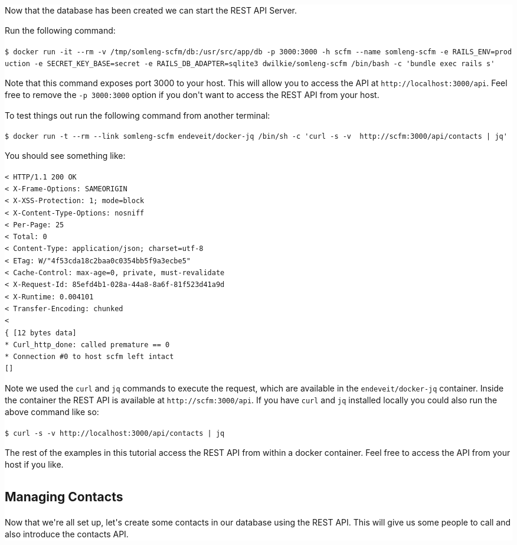 Now that the database has been created we can start the REST API Server.

Run the following command:

```
$ docker run -it --rm -v /tmp/somleng-scfm/db:/usr/src/app/db -p 3000:3000 -h scfm --name somleng-scfm -e RAILS_ENV=production -e SECRET_KEY_BASE=secret -e RAILS_DB_ADAPTER=sqlite3 dwilkie/somleng-scfm /bin/bash -c 'bundle exec rails s'
```

Note that this command exposes port 3000 to your host. This will allow you to access the API at `http://localhost:3000/api`. Feel free to remove the `-p 3000:3000` option if you don't want to access the REST API from your host.

To test things out run the following command from another terminal:

```
$ docker run -t --rm --link somleng-scfm endeveit/docker-jq /bin/sh -c 'curl -s -v  http://scfm:3000/api/contacts | jq'
```

You should see something like:

```
< HTTP/1.1 200 OK
< X-Frame-Options: SAMEORIGIN
< X-XSS-Protection: 1; mode=block
< X-Content-Type-Options: nosniff
< Per-Page: 25
< Total: 0
< Content-Type: application/json; charset=utf-8
< ETag: W/"4f53cda18c2baa0c0354bb5f9a3ecbe5"
< Cache-Control: max-age=0, private, must-revalidate
< X-Request-Id: 85efd4b1-028a-44a8-8a6f-81f523d41a9d
< X-Runtime: 0.004101
< Transfer-Encoding: chunked
<
{ [12 bytes data]
* Curl_http_done: called premature == 0
* Connection #0 to host scfm left intact
[]
```

Note we used the `curl` and `jq` commands to execute the request, which are available in the `endeveit/docker-jq` container. Inside the container the REST API is available at `http://scfm:3000/api`. If you have `curl` and `jq` installed locally you could also run the above command like so:

```
$ curl -s -v http://localhost:3000/api/contacts | jq
```

The rest of the examples in this tutorial access the REST API from within a docker container. Feel free to access the API from your host if you like.

## Managing Contacts

Now that we're all set up, let's create some contacts in our database using the REST API. This will give us some people to call and also introduce the contacts API.

